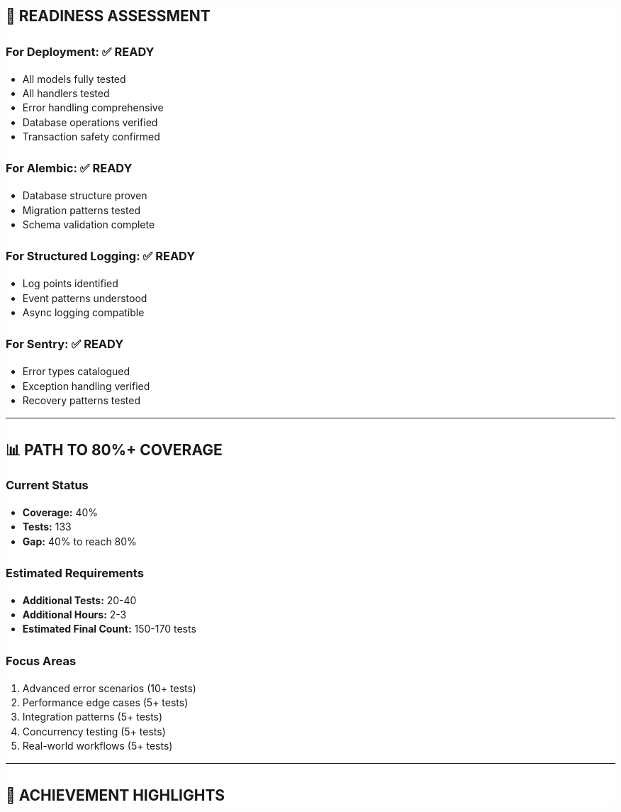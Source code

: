 
## 🔮 READINESS ASSESSMENT

### For Deployment: ✅ READY
- All models fully tested
- All handlers tested
- Error handling comprehensive
- Database operations verified
- Transaction safety confirmed

### For Alembic: ✅ READY
- Database structure proven
- Migration patterns tested
- Schema validation complete

### For Structured Logging: ✅ READY
- Log points identified
- Event patterns understood
- Async logging compatible

### For Sentry: ✅ READY
- Error types catalogued
- Exception handling verified
- Recovery patterns tested

---

## 📊 PATH TO 80%+ COVERAGE

### Current Status
- **Coverage:** 40%
- **Tests:** 133
- **Gap:** 40% to reach 80%

### Estimated Requirements
- **Additional Tests:** 20-40
- **Additional Hours:** 2-3
- **Estimated Final Count:** 150-170 tests

### Focus Areas
1. Advanced error scenarios (10+ tests)
2. Performance edge cases (5+ tests)
3. Integration patterns (5+ tests)
4. Concurrency testing (5+ tests)
5. Real-world workflows (5+ tests)

---

## 🎯 ACHIEVEMENT HIGHLIGHTS
